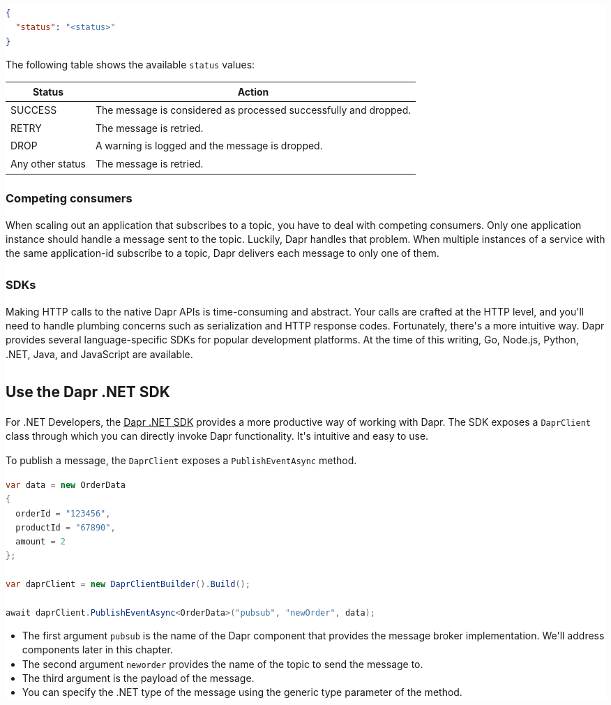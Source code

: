```json
{
  "status": "<status>"
}
```

The following table shows the available `status` values:

| Status           | Action                                                       |
| ---------------- | ------------------------------------------------------------ |
| SUCCESS          | The message is considered as processed successfully and dropped. |
| RETRY            | The message is retried.                                      |
| DROP             | A warning is logged and the message is dropped.              |
| Any other status | The message is retried.                                      |

### Competing consumers

When scaling out an application that subscribes to a topic, you have to deal with competing consumers. Only one application instance should handle a message sent to the topic. Luckily, Dapr handles that problem. When multiple instances of a service with the same application-id subscribe to a topic, Dapr delivers each message to only one of them.

### SDKs

Making HTTP calls to the native Dapr APIs is time-consuming and abstract. Your calls are crafted at the HTTP level, and you'll need to handle plumbing concerns such as serialization and HTTP response codes. Fortunately, there's a more intuitive way. Dapr provides several language-specific SDKs for popular development platforms. At the time of this writing, Go, Node.js, Python, .NET, Java, and JavaScript are available.

## Use the Dapr .NET SDK

For .NET Developers, the [Dapr .NET SDK](https://www.nuget.org/packages/Dapr.Client) provides a more productive way of working with Dapr. The SDK exposes a `DaprClient` class through which you can directly invoke Dapr functionality. It's intuitive and easy to use.

To publish a message, the `DaprClient` exposes a `PublishEventAsync` method.

```csharp
var data = new OrderData
{
  orderId = "123456",
  productId = "67890",
  amount = 2
};

var daprClient = new DaprClientBuilder().Build();

await daprClient.PublishEventAsync<OrderData>("pubsub", "newOrder", data);
```

- The first argument `pubsub` is the name of the Dapr component that provides the message broker implementation. We'll address components later in this chapter.
- The second argument `neworder` provides the name of the topic to send the message to.
- The third argument is the payload of the message.
- You can specify the .NET type of the message using the generic type parameter of the method.
